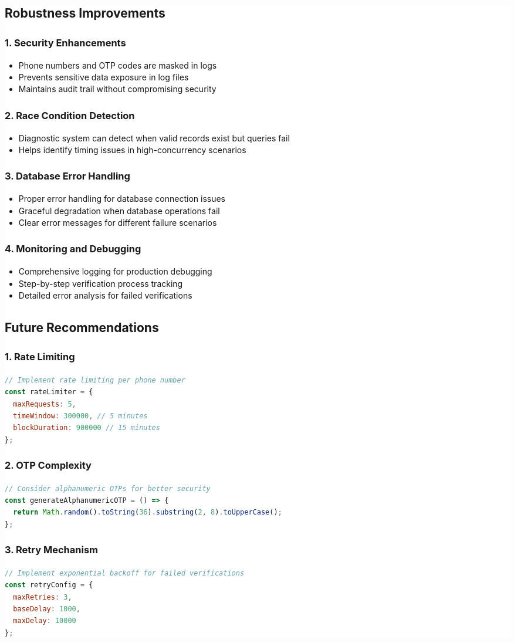 ## Robustness Improvements

### 1. Security Enhancements
- Phone numbers and OTP codes are masked in logs
- Prevents sensitive data exposure in log files
- Maintains audit trail without compromising security

### 2. Race Condition Detection
- Diagnostic system can detect when valid records exist but queries fail
- Helps identify timing issues in high-concurrency scenarios

### 3. Database Error Handling
- Proper error handling for database connection issues
- Graceful degradation when database operations fail
- Clear error messages for different failure scenarios

### 4. Monitoring and Debugging
- Comprehensive logging for production debugging
- Step-by-step verification process tracking
- Detailed error analysis for failed verifications

## Future Recommendations

### 1. Rate Limiting
```javascript
// Implement rate limiting per phone number
const rateLimiter = {
  maxRequests: 5,
  timeWindow: 300000, // 5 minutes
  blockDuration: 900000 // 15 minutes
};
```

### 2. OTP Complexity
```javascript
// Consider alphanumeric OTPs for better security
const generateAlphanumericOTP = () => {
  return Math.random().toString(36).substring(2, 8).toUpperCase();
};
```

### 3. Retry Mechanism
```javascript
// Implement exponential backoff for failed verifications
const retryConfig = {
  maxRetries: 3,
  baseDelay: 1000,
  maxDelay: 10000
};
```
